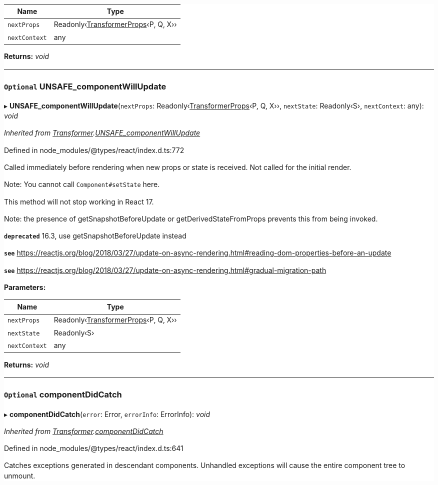 Name | Type |
------ | ------ |
`nextProps` | Readonly‹[TransformerProps](../globals.md#transformerprops)‹P, Q, X›› |
`nextContext` | any |

**Returns:** *void*

___

### `Optional` UNSAFE_componentWillUpdate

▸ **UNSAFE_componentWillUpdate**(`nextProps`: Readonly‹[TransformerProps](../globals.md#transformerprops)‹P, Q, X››, `nextState`: Readonly‹S›, `nextContext`: any): *void*

*Inherited from [Transformer](transformer.md).[UNSAFE_componentWillUpdate](transformer.md#optional-unsafe_componentwillupdate)*

Defined in node_modules/@types/react/index.d.ts:772

Called immediately before rendering when new props or state is received. Not called for the initial render.

Note: You cannot call `Component#setState` here.

This method will not stop working in React 17.

Note: the presence of getSnapshotBeforeUpdate or getDerivedStateFromProps
prevents this from being invoked.

**`deprecated`** 16.3, use getSnapshotBeforeUpdate instead

**`see`** https://reactjs.org/blog/2018/03/27/update-on-async-rendering.html#reading-dom-properties-before-an-update

**`see`** https://reactjs.org/blog/2018/03/27/update-on-async-rendering.html#gradual-migration-path

**Parameters:**

Name | Type |
------ | ------ |
`nextProps` | Readonly‹[TransformerProps](../globals.md#transformerprops)‹P, Q, X›› |
`nextState` | Readonly‹S› |
`nextContext` | any |

**Returns:** *void*

___

### `Optional` componentDidCatch

▸ **componentDidCatch**(`error`: Error, `errorInfo`: ErrorInfo): *void*

*Inherited from [Transformer](transformer.md).[componentDidCatch](transformer.md#optional-componentdidcatch)*

Defined in node_modules/@types/react/index.d.ts:641

Catches exceptions generated in descendant components. Unhandled exceptions will cause
the entire component tree to unmount.
